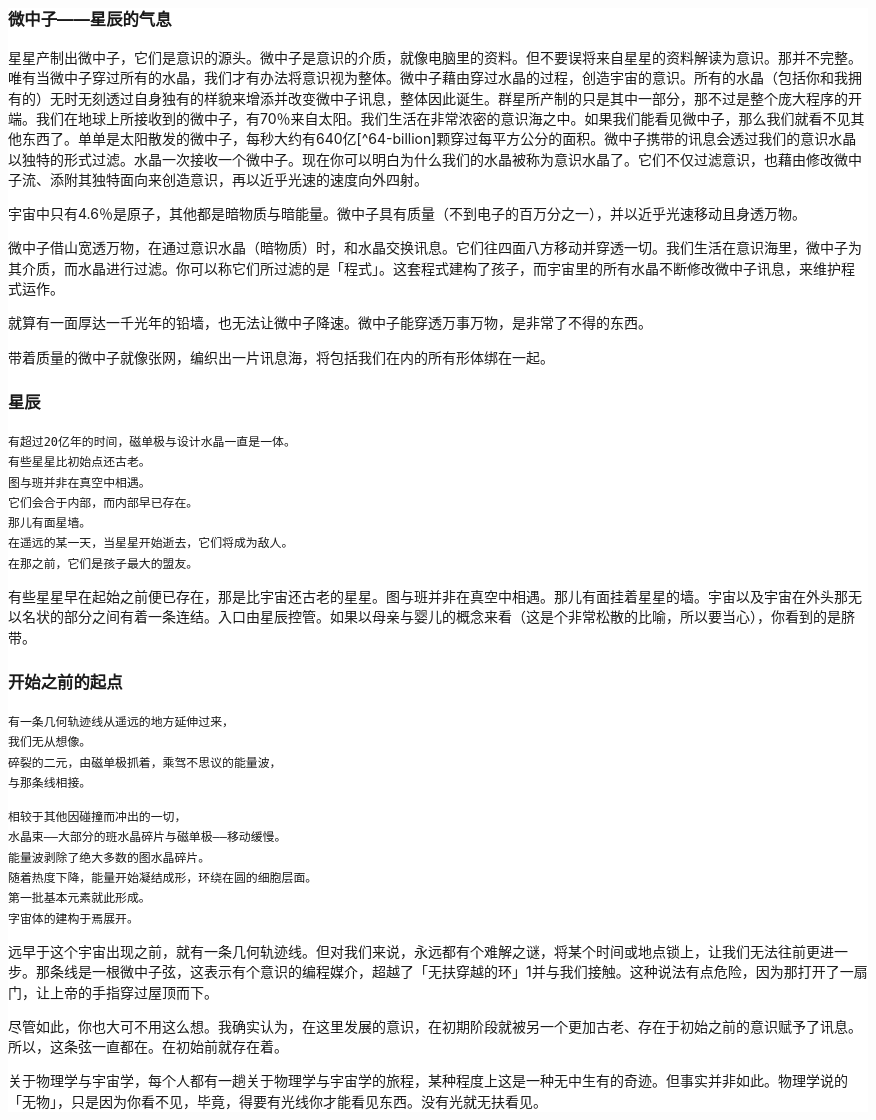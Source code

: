 ### 微中子——星辰的气息

星星产制出微中子，它们是意识的源头。微中子是意识的介质，就像电脑里的资料。但不要误将来自星星的资料解读为意识。那并不完整。唯有当微中子穿过所有的水晶，我们才有办法将意识视为整体。微中子藉由穿过水晶的过程，创造宇宙的意识。所有的水晶（包括你和我拥有的）无时无刻透过自身独有的样貌来增添并改变微中子讯息，整体因此诞生。群星所产制的只是其中一部分，那不过是整个庞大程序的开端。我们在地球上所接收到的微中子，有70％来自太阳。我们生活在非常浓密的意识海之中。如果我们能看见微中子，那么我们就看不见其他东西了。单单是太阳散发的微中子，每秒大约有640亿[^64-billion]颗穿过每平方公分的面积。微中子携带的讯息会透过我们的意识水晶以独特的形式过滤。水晶一次接收一个微中子。现在你可以明白为什么我们的水晶被称为意识水晶了。它们不仅过滤意识，也藉由修改微中子流、添附其独特面向来创造意识，再以近乎光速的速度向外四射。

宇宙中只有4.6％是原子，其他都是暗物质与暗能量。微中子具有质量（不到电子的百万分之一），并以近乎光速移动且身透万物。

微中子借山宽透万物，在通过意识水晶（暗物质）时，和水晶交换讯息。它们往四面八方移动并穿透一切。我们生活在意识海里，微中子为其介质，而水晶进行过滤。你可以称它们所过滤的是「程式」。这套程式建构了孩子，而宇宙里的所有水晶不断修改微中子讯息，来维护程式运作。

就算有一面厚达一千光年的铅墙，也无法让微中子降速。微中子能穿透万事万物，是非常了不得的东西。

带着质量的微中子就像张网，编织出一片讯息海，将包括我们在内的所有形体绑在一起。

### 星辰

```
有超过20亿年的时间，磁单极与设计水晶一直是一体。
有些星星比初始点还古老。
图与班并非在真空中相遇。
它们会合于内部，而内部早已存在。
那儿有面星墙。
在遥远的某一天，当星星开始逝去，它们将成为敌人。
在那之前，它们是孩子最大的盟友。
```

有些星星早在起始之前便已存在，那是比宇宙还古老的星星。图与班并非在真空中相遇。那儿有面挂着星星的墙。宇宙以及宇宙在外头那无以名状的部分之间有着一条连结。入口由星辰控管。如果以母亲与婴儿的概念来看（这是个非常松散的比喻，所以要当心），你看到的是脐带。

### 开始之前的起点

```
有一条几何轨迹线从遥远的地方延伸过来，
我们无从想像。
碎裂的二元，由磁单极抓着，乘驾不思议的能量波，
与那条线相接。
```

```
相较于其他因碰撞而冲出的一切，
水晶束——大部分的班水晶碎片与磁单极——移动缓慢。
能量波剥除了绝大多数的图水晶碎片。
随着热度下降，能量开始凝结成形，环绕在圆的细胞层面。
第一批基本元素就此形成。
字宙体的建构于焉展开。
```

远早于这个宇宙出现之前，就有一条几何轨迹线。但对我们来说，永远都有个难解之谜，将某个时间或地点锁上，让我们无法往前更进一步。那条线是一根微中子弦，这表示有个意识的编程媒介，超越了「无扶穿越的环」1并与我们接触。这种说法有点危险，因为那打开了一扇门，让上帝的手指穿过屋顶而下。

尽管如此，你也大可不用这么想。我确实认为，在这里发展的意识，在初期阶段就被另一个更加古老、存在于初始之前的意识赋予了讯息。所以，这条弦一直都在。在初始前就存在着。

关于物理学与宇宙学，每个人都有一趟关于物理学与宇宙学的旅程，某种程度上这是一种无中生有的奇迹。但事实并非如此。物理学说的「无物」，只是因为你看不见，毕竟，得要有光线你才能看见东西。没有光就无扶看见。
